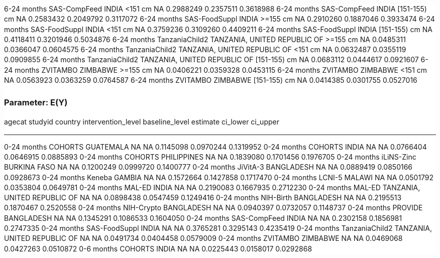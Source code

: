 6-24 months   SAS-CompFeed     INDIA                          <151 cm              NA                0.2988249   0.2357511   0.3618988
6-24 months   SAS-CompFeed     INDIA                          [151-155) cm         NA                0.2583432   0.2049792   0.3117072
6-24 months   SAS-FoodSuppl    INDIA                          >=155 cm             NA                0.2910260   0.1887046   0.3933474
6-24 months   SAS-FoodSuppl    INDIA                          <151 cm              NA                0.3759236   0.3109260   0.4409211
6-24 months   SAS-FoodSuppl    INDIA                          [151-155) cm         NA                0.4118411   0.3201946   0.5034876
6-24 months   TanzaniaChild2   TANZANIA, UNITED REPUBLIC OF   >=155 cm             NA                0.0485311   0.0366047   0.0604575
6-24 months   TanzaniaChild2   TANZANIA, UNITED REPUBLIC OF   <151 cm              NA                0.0632487   0.0355119   0.0909855
6-24 months   TanzaniaChild2   TANZANIA, UNITED REPUBLIC OF   [151-155) cm         NA                0.0683112   0.0444617   0.0921607
6-24 months   ZVITAMBO         ZIMBABWE                       >=155 cm             NA                0.0406221   0.0359328   0.0453115
6-24 months   ZVITAMBO         ZIMBABWE                       <151 cm              NA                0.0563923   0.0363259   0.0764587
6-24 months   ZVITAMBO         ZIMBABWE                       [151-155) cm         NA                0.0414385   0.0301755   0.0527016


### Parameter: E(Y)


agecat        studyid          country                        intervention_level   baseline_level     estimate    ci_lower    ci_upper
------------  ---------------  -----------------------------  -------------------  ---------------  ----------  ----------  ----------
0-24 months   COHORTS          GUATEMALA                      NA                   NA                0.1145098   0.0970244   0.1319952
0-24 months   COHORTS          INDIA                          NA                   NA                0.0766404   0.0646915   0.0885893
0-24 months   COHORTS          PHILIPPINES                    NA                   NA                0.1839080   0.1701456   0.1976705
0-24 months   iLiNS-Zinc       BURKINA FASO                   NA                   NA                0.1200249   0.0999720   0.1400777
0-24 months   JiVitA-3         BANGLADESH                     NA                   NA                0.0889419   0.0850166   0.0928673
0-24 months   Keneba           GAMBIA                         NA                   NA                0.1572664   0.1427858   0.1717470
0-24 months   LCNI-5           MALAWI                         NA                   NA                0.0501792   0.0353804   0.0649781
0-24 months   MAL-ED           INDIA                          NA                   NA                0.2190083   0.1667935   0.2712230
0-24 months   MAL-ED           TANZANIA, UNITED REPUBLIC OF   NA                   NA                0.0898438   0.0547459   0.1249416
0-24 months   NIH-Birth        BANGLADESH                     NA                   NA                0.2195513   0.1870467   0.2520558
0-24 months   NIH-Crypto       BANGLADESH                     NA                   NA                0.0940397   0.0732057   0.1148737
0-24 months   PROVIDE          BANGLADESH                     NA                   NA                0.1345291   0.1086533   0.1604050
0-24 months   SAS-CompFeed     INDIA                          NA                   NA                0.2302158   0.1856981   0.2747335
0-24 months   SAS-FoodSuppl    INDIA                          NA                   NA                0.3765281   0.3295143   0.4235419
0-24 months   TanzaniaChild2   TANZANIA, UNITED REPUBLIC OF   NA                   NA                0.0491734   0.0404458   0.0579009
0-24 months   ZVITAMBO         ZIMBABWE                       NA                   NA                0.0469068   0.0427263   0.0510872
0-6 months    COHORTS          INDIA                          NA                   NA                0.0225443   0.0158017   0.0292868
